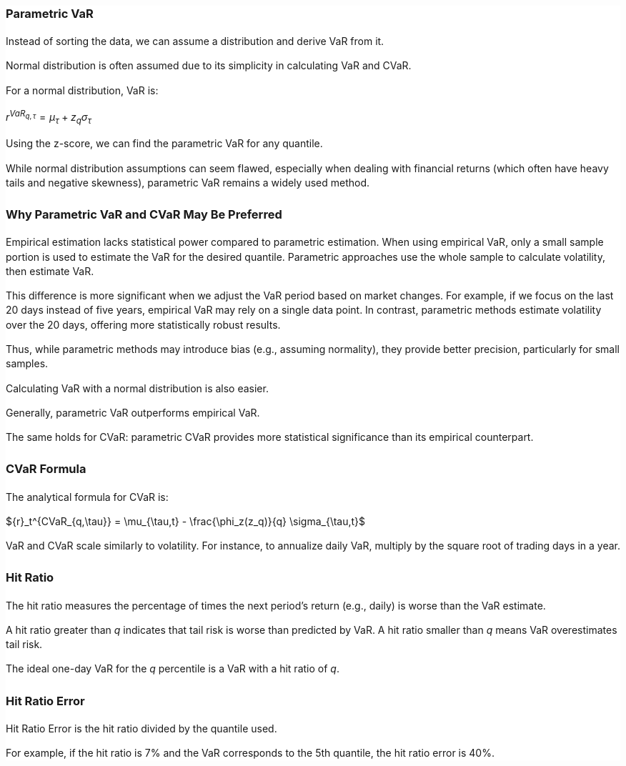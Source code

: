 ### Parametric VaR

Instead of sorting the data, we can assume a distribution and derive VaR from it.

Normal distribution is often assumed due to its simplicity in calculating VaR and CVaR.

For a normal distribution, VaR is:

$r^{VaR_{q,\tau}} = \mu_\tau + z_q \sigma_\tau$

Using the z-score, we can find the parametric VaR for any quantile.

While normal distribution assumptions can seem flawed, especially when dealing with financial returns (which often have heavy tails and negative skewness), parametric VaR remains a widely used method.

### Why Parametric VaR and CVaR May Be Preferred

Empirical estimation lacks statistical power compared to parametric estimation. When using empirical VaR, only a small sample portion is used to estimate the VaR for the desired quantile. Parametric approaches use the whole sample to calculate volatility, then estimate VaR.

This difference is more significant when we adjust the VaR period based on market changes. For example, if we focus on the last 20 days instead of five years, empirical VaR may rely on a single data point. In contrast, parametric methods estimate volatility over the 20 days, offering more statistically robust results.

Thus, while parametric methods may introduce bias (e.g., assuming normality), they provide better precision, particularly for small samples.

Calculating VaR with a normal distribution is also easier.

Generally, parametric VaR outperforms empirical VaR.

The same holds for CVaR: parametric CVaR provides more statistical significance than its empirical counterpart.

### CVaR Formula

The analytical formula for CVaR is:

${r}_t^{CVaR_{q,\tau}} = \mu_{\tau,t} - \frac{\phi_z(z_q)}{q} \sigma_{\tau,t}$

VaR and CVaR scale similarly to volatility. For instance, to annualize daily VaR, multiply by the square root of trading days in a year.

### Hit Ratio

The hit ratio measures the percentage of times the next period’s return (e.g., daily) is worse than the VaR estimate.

A hit ratio greater than $q$ indicates that tail risk is worse than predicted by VaR. A hit ratio smaller than $q$ means VaR overestimates tail risk.

The ideal one-day VaR for the $q$ percentile is a VaR with a hit ratio of $q$.

### Hit Ratio Error

Hit Ratio Error is the hit ratio divided by the quantile used.

For example, if the hit ratio is 7% and the VaR corresponds to the 5th quantile, the hit ratio error is 40%.